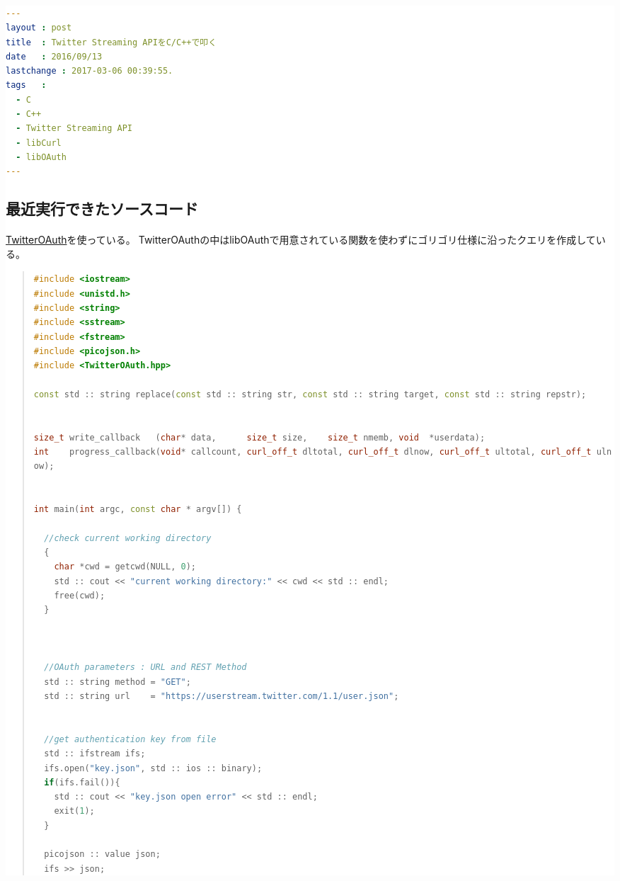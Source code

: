 ```yaml
---
layout : post
title  : Twitter Streaming APIをC/C++で叩く
date   : 2016/09/13
lastchange : 2017-03-06 00:39:55.
tags   :
  - C
  - C++
  - Twitter Streaming API
  - libCurl
  - libOAuth
---
```


## 最近実行できたソースコード

[TwitterOAuth](https://github.com/leico/libTwitterOAuth)を使っている。
TwitterOAuthの中はlibOAuthで用意されている関数を使わずにゴリゴリ仕様に沿ったクエリを作成している。

> ```cpp
> #include <iostream>
> #include <unistd.h>
> #include <string>
> #include <sstream>
> #include <fstream>
> #include <picojson.h>
> #include <TwitterOAuth.hpp>
> 
> const std :: string replace(const std :: string str, const std :: string target, const std :: string repstr);
> 
> 
> size_t write_callback   (char* data,      size_t size,    size_t nmemb, void  *userdata);
> int    progress_callback(void* callcount, curl_off_t dltotal, curl_off_t dlnow, curl_off_t ultotal, curl_off_t ulnow);
> 
> 
> int main(int argc, const char * argv[]) {
> 
>   //check current working directory
>   {
>     char *cwd = getcwd(NULL, 0);
>     std :: cout << "current working directory:" << cwd << std :: endl;
>     free(cwd);
>   }
> 
> 
> 
>   //OAuth parameters : URL and REST Method
>   std :: string method = "GET";
>   std :: string url    = "https://userstream.twitter.com/1.1/user.json";
> 
> 
>   //get authentication key from file
>   std :: ifstream ifs;
>   ifs.open("key.json", std :: ios :: binary);
>   if(ifs.fail()){
>     std :: cout << "key.json open error" << std :: endl;
>     exit(1);
>   }
> 
>   picojson :: value json;
>   ifs >> json;